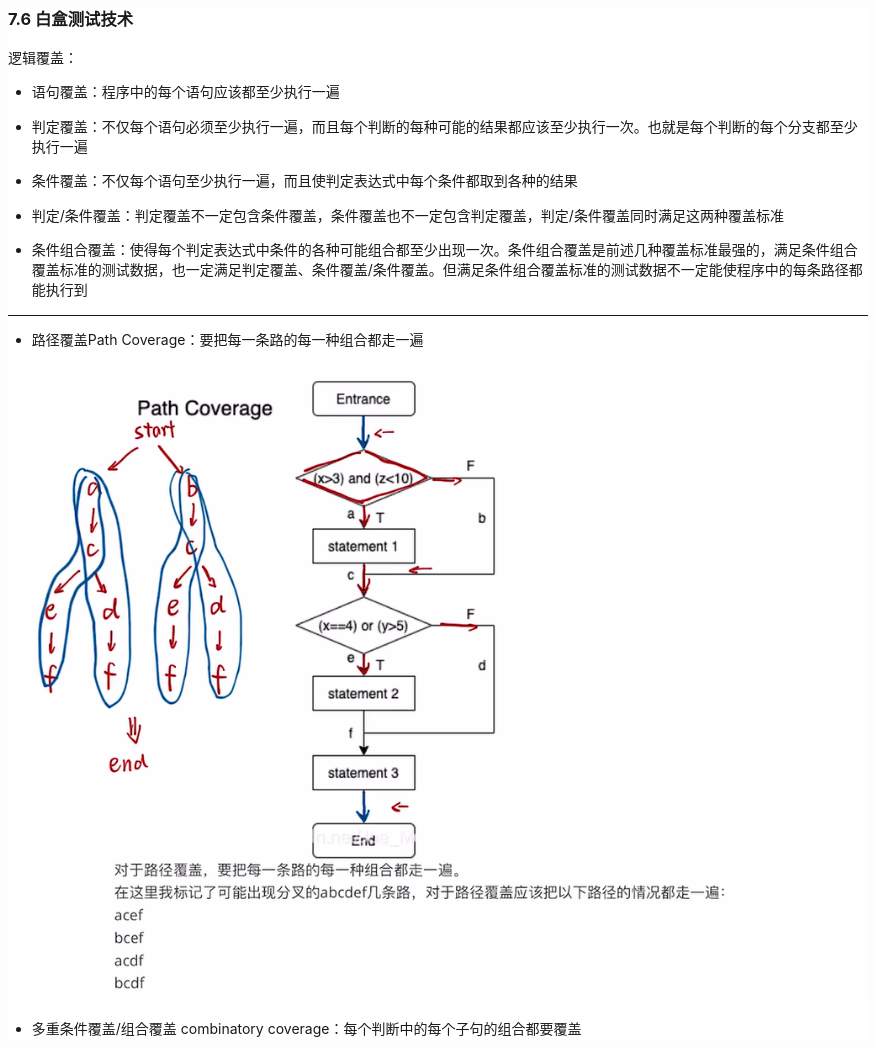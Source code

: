 ### 7.6 白盒测试技术

逻辑覆盖：

- 语句覆盖：程序中的每个语句应该都至少执行一遍
- 判定覆盖：不仅每个语句必须至少执行一遍，而且每个判断的每种可能的结果都应该至少执行一次。也就是每个判断的每个分支都至少执行一遍

- 条件覆盖：不仅每个语句至少执行一遍，而且使判定表达式中每个条件都取到各种的结果
- 判定/条件覆盖：判定覆盖不一定包含条件覆盖，条件覆盖也不一定包含判定覆盖，判定/条件覆盖同时满足这两种覆盖标准
- 条件组合覆盖：使得每个判定表达式中条件的各种可能组合都至少出现一次。条件组合覆盖是前述几种覆盖标准最强的，满足条件组合覆盖标准的测试数据，也一定满足判定覆盖、条件覆盖/条件覆盖。但满足条件组合覆盖标准的测试数据不一定能使程序中的每条路径都能执行到

---------------------------------------------



- 路径覆盖Path Coverage：要把每一条路的每一种组合都走一遍

  ![image-20230311161925624](SE_review.assets/image-20230311161925624.png)

- 多重条件覆盖/组合覆盖 combinatory coverage：每个判断中的每个子句的组合都要覆盖
